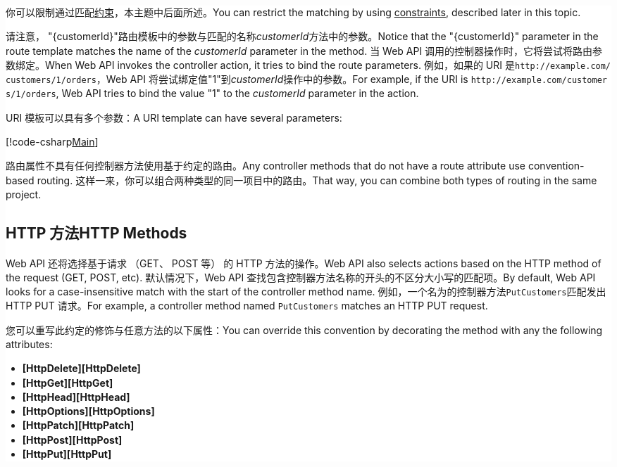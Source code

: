 <span data-ttu-id="5bda8-155">你可以限制通过匹配[约束](#constraints)，本主题中后面所述。</span><span class="sxs-lookup"><span data-stu-id="5bda8-155">You can restrict the matching by using [constraints](#constraints), described later in this topic.</span></span>

<span data-ttu-id="5bda8-156">请注意， &quot;{customerId}&quot;路由模板中的参数与匹配的名称*customerId*方法中的参数。</span><span class="sxs-lookup"><span data-stu-id="5bda8-156">Notice that the &quot;{customerId}&quot; parameter in the route template matches the name of the *customerId* parameter in the method.</span></span> <span data-ttu-id="5bda8-157">当 Web API 调用的控制器操作时，它将尝试将路由参数绑定。</span><span class="sxs-lookup"><span data-stu-id="5bda8-157">When Web API invokes the controller action, it tries to bind the route parameters.</span></span> <span data-ttu-id="5bda8-158">例如，如果的 URI 是`http://example.com/customers/1/orders`，Web API 将尝试绑定值"1"到*customerId*操作中的参数。</span><span class="sxs-lookup"><span data-stu-id="5bda8-158">For example, if the URI is `http://example.com/customers/1/orders`, Web API tries to bind the value "1" to the *customerId* parameter in the action.</span></span>

<span data-ttu-id="5bda8-159">URI 模板可以具有多个参数：</span><span class="sxs-lookup"><span data-stu-id="5bda8-159">A URI template can have several parameters:</span></span>

[!code-csharp[Main](attribute-routing-in-web-api-2/samples/sample7.cs)]

<span data-ttu-id="5bda8-160">路由属性不具有任何控制器方法使用基于约定的路由。</span><span class="sxs-lookup"><span data-stu-id="5bda8-160">Any controller methods that do not have a route attribute use convention-based routing.</span></span> <span data-ttu-id="5bda8-161">这样一来，你可以组合两种类型的同一项目中的路由。</span><span class="sxs-lookup"><span data-stu-id="5bda8-161">That way, you can combine both types of routing in the same project.</span></span>

## <a name="http-methods"></a><span data-ttu-id="5bda8-162">HTTP 方法</span><span class="sxs-lookup"><span data-stu-id="5bda8-162">HTTP Methods</span></span>

<span data-ttu-id="5bda8-163">Web API 还将选择基于请求 （GET、 POST 等） 的 HTTP 方法的操作。</span><span class="sxs-lookup"><span data-stu-id="5bda8-163">Web API also selects actions based on the HTTP method of the request (GET, POST, etc).</span></span> <span data-ttu-id="5bda8-164">默认情况下，Web API 查找包含控制器方法名称的开头的不区分大小写的匹配项。</span><span class="sxs-lookup"><span data-stu-id="5bda8-164">By default, Web API looks for a case-insensitive match with the start of the controller method name.</span></span> <span data-ttu-id="5bda8-165">例如，一个名为的控制器方法`PutCustomers`匹配发出 HTTP PUT 请求。</span><span class="sxs-lookup"><span data-stu-id="5bda8-165">For example, a controller method named `PutCustomers` matches an HTTP PUT request.</span></span>

<span data-ttu-id="5bda8-166">您可以重写此约定的修饰与任意方法的以下属性：</span><span class="sxs-lookup"><span data-stu-id="5bda8-166">You can override this convention by decorating the method with any the following attributes:</span></span>

- <span data-ttu-id="5bda8-167">**[HttpDelete]**</span><span class="sxs-lookup"><span data-stu-id="5bda8-167">**[HttpDelete]**</span></span>
- <span data-ttu-id="5bda8-168">**[HttpGet]**</span><span class="sxs-lookup"><span data-stu-id="5bda8-168">**[HttpGet]**</span></span>
- <span data-ttu-id="5bda8-169">**[HttpHead]**</span><span class="sxs-lookup"><span data-stu-id="5bda8-169">**[HttpHead]**</span></span>
- <span data-ttu-id="5bda8-170">**[HttpOptions]**</span><span class="sxs-lookup"><span data-stu-id="5bda8-170">**[HttpOptions]**</span></span>
- <span data-ttu-id="5bda8-171">**[HttpPatch]**</span><span class="sxs-lookup"><span data-stu-id="5bda8-171">**[HttpPatch]**</span></span>
- <span data-ttu-id="5bda8-172">**[HttpPost]**</span><span class="sxs-lookup"><span data-stu-id="5bda8-172">**[HttpPost]**</span></span>
- <span data-ttu-id="5bda8-173">**[HttpPut]**</span><span class="sxs-lookup"><span data-stu-id="5bda8-173">**[HttpPut]**</span></span>
